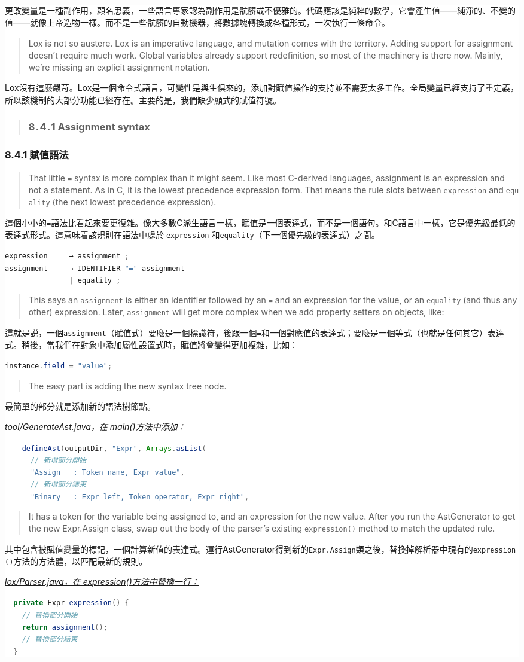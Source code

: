 更改變量是一種副作用，顧名思義，一些語言專家認為副作用是骯髒或不優雅的。代碼應該是純粹的數學，它會產生值——純淨的、不變的值——就像上帝造物一樣。而不是一些骯髒的自動機器，將數據塊轉換成各種形式，一次執行一條命令。

> Lox is not so austere. Lox is an imperative language, and mutation comes with the territory. Adding support for assignment doesn’t require much work. Global variables already support redefinition, so most of the machinery is there now. Mainly, we’re missing an explicit assignment notation.

Lox沒有這麼嚴苛。Lox是一個命令式語言，可變性是與生俱來的，添加對賦值操作的支持並不需要太多工作。全局變量已經支持了重定義，所以該機制的大部分功能已經存在。主要的是，我們缺少顯式的賦值符號。

> ### 8 . 4 . 1 Assignment syntax

### 8.4.1 賦值語法

> That little `=` syntax is more complex than it might seem. Like most C-derived languages, assignment is an expression and not a statement. As in C, it is the lowest precedence expression form. That means the rule slots between `expression` and `equality` (the next lowest precedence expression).

這個小小的`=`語法比看起來要更復雜。像大多數C派生語言一樣，賦值是一個表達式，而不是一個語句。和C語言中一樣，它是優先級最低的表達式形式。這意味着該規則在語法中處於 `expression` 和`equality`（下一個優先級的表達式）之間。

```javascript
expression     → assignment ;
assignment     → IDENTIFIER "=" assignment
               | equality ;
```

> This says an `assignment` is either an identifier followed by an `=` and an expression for the value, or an `equality` (and thus any other) expression. Later, `assignment` will get more complex when we add property setters on objects, like:

這就是説，一個`assignment`（賦值式）要麼是一個標識符，後跟一個`=`和一個對應值的表達式；要麼是一個等式（也就是任何其它）表達式。稍後，當我們在對象中添加屬性設置式時，賦值將會變得更加複雜，比如：

```java
instance.field = "value";
```

> The easy part is adding the new syntax tree node.

最簡單的部分就是添加新的語法樹節點。

*<u>tool/GenerateAst.java，在 main()方法中添加：</u>*

```java
    defineAst(outputDir, "Expr", Arrays.asList(
      // 新增部分開始
      "Assign   : Token name, Expr value",
      // 新增部分結束
      "Binary   : Expr left, Token operator, Expr right",
```

> It has a token for the variable being assigned to, and an expression for the new value. After you run the AstGenerator to get the new Expr.Assign class, swap out the body of the parser’s existing `expression()` method to match the updated rule.

其中包含被賦值變量的標記，一個計算新值的表達式。運行AstGenerator得到新的`Expr.Assign`類之後，替換掉解析器中現有的`expression()`方法的方法體，以匹配最新的規則。

*<u>lox/Parser.java，在 expression()方法中替換一行：</u>*

```java
  private Expr expression() {
    // 替換部分開始
    return assignment();
    // 替換部分結束
  }
```
